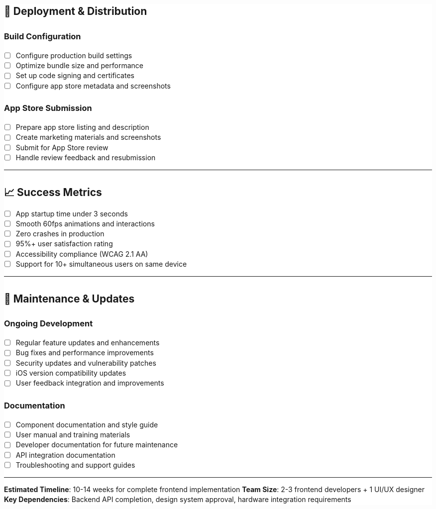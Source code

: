 ## **🚀 Deployment & Distribution**

### **Build Configuration**
- [ ] Configure production build settings
- [ ] Optimize bundle size and performance
- [ ] Set up code signing and certificates
- [ ] Configure app store metadata and screenshots

### **App Store Submission**
- [ ] Prepare app store listing and description
- [ ] Create marketing materials and screenshots
- [ ] Submit for App Store review
- [ ] Handle review feedback and resubmission

---

## **📈 Success Metrics**

- [ ] App startup time under 3 seconds
- [ ] Smooth 60fps animations and interactions
- [ ] Zero crashes in production
- [ ] 95%+ user satisfaction rating
- [ ] Accessibility compliance (WCAG 2.1 AA)
- [ ] Support for 10+ simultaneous users on same device

---

## **🔄 Maintenance & Updates**

### **Ongoing Development**
- [ ] Regular feature updates and enhancements
- [ ] Bug fixes and performance improvements
- [ ] Security updates and vulnerability patches
- [ ] iOS version compatibility updates
- [ ] User feedback integration and improvements

### **Documentation**
- [ ] Component documentation and style guide
- [ ] User manual and training materials
- [ ] Developer documentation for future maintenance
- [ ] API integration documentation
- [ ] Troubleshooting and support guides

---

**Estimated Timeline**: 10-14 weeks for complete frontend implementation
**Team Size**: 2-3 frontend developers + 1 UI/UX designer
**Key Dependencies**: Backend API completion, design system approval, hardware integration requirements